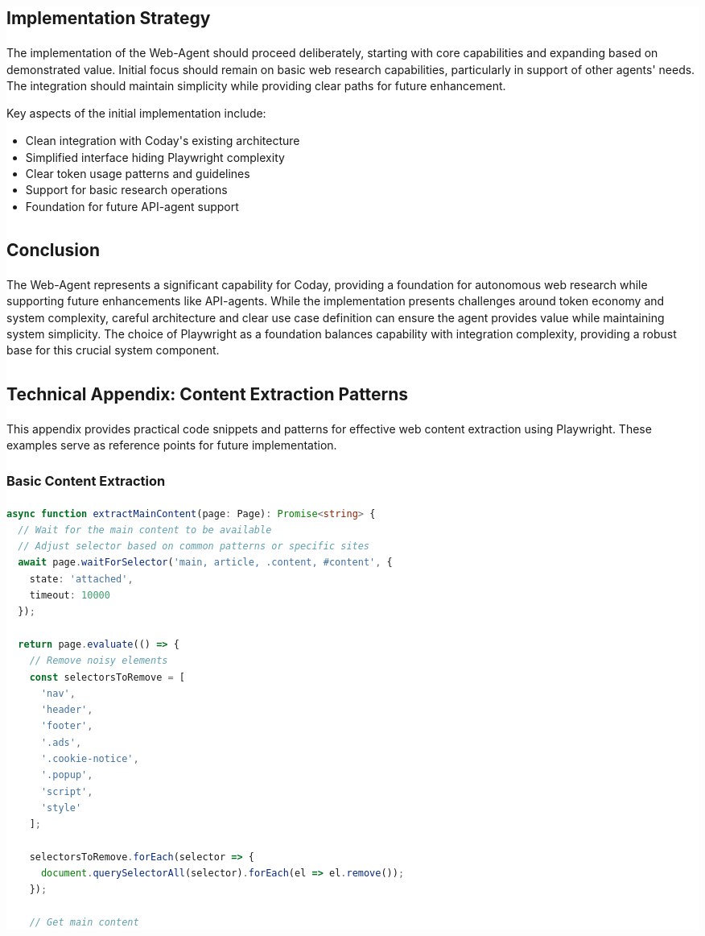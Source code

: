 ## Implementation Strategy

The implementation of the Web-Agent should proceed deliberately, starting with core capabilities and expanding based on
demonstrated value. Initial focus should remain on basic web research capabilities, particularly in support of other
agents' needs. The integration should maintain simplicity while providing clear paths for future enhancement.

Key aspects of the initial implementation include:

- Clean integration with Coday's existing architecture
- Simplified interface hiding Playwright complexity
- Clear token usage patterns and guidelines
- Support for basic research operations
- Foundation for future API-agent support

## Conclusion

The Web-Agent represents a significant capability for Coday, providing a foundation for autonomous web research while
supporting future enhancements like API-agents. While the implementation presents challenges around token economy and
system complexity, careful architecture and clear use case definition can ensure the agent provides value while
maintaining system simplicity. The choice of Playwright as a foundation balances capability with integration complexity,
providing a robust base for this crucial system component.

## Technical Appendix: Content Extraction Patterns

This appendix provides practical code snippets and patterns for effective web content extraction using Playwright. These
examples serve as reference points for future implementation.

### Basic Content Extraction

```typescript
async function extractMainContent(page: Page): Promise<string> {
  // Wait for the main content to be available
  // Adjust selector based on common patterns or specific sites
  await page.waitForSelector('main, article, .content, #content', {
    state: 'attached',
    timeout: 10000
  });
  
  return page.evaluate(() => {
    // Remove noisy elements
    const selectorsToRemove = [
      'nav',
      'header',
      'footer',
      '.ads',
      '.cookie-notice',
      '.popup',
      'script',
      'style'
    ];
    
    selectorsToRemove.forEach(selector => {
      document.querySelectorAll(selector).forEach(el => el.remove());
    });
    
    // Get main content
```